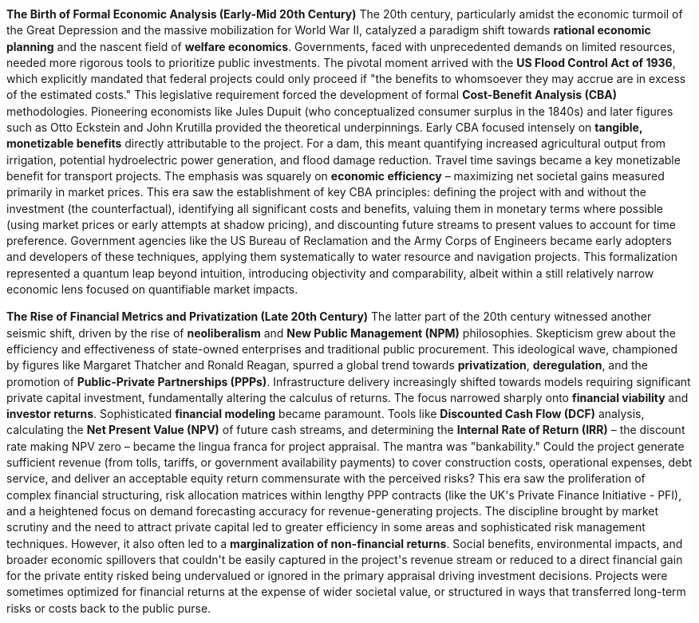 **The Birth of Formal Economic Analysis (Early-Mid 20th Century)** The 20th century, particularly amidst the economic turmoil of the Great Depression and the massive mobilization for World War II, catalyzed a paradigm shift towards **rational economic planning** and the nascent field of **welfare economics**. Governments, faced with unprecedented demands on limited resources, needed more rigorous tools to prioritize public investments. The pivotal moment arrived with the **US Flood Control Act of 1936**, which explicitly mandated that federal projects could only proceed if "the benefits to whomsoever they may accrue are in excess of the estimated costs." This legislative requirement forced the development of formal **Cost-Benefit Analysis (CBA)** methodologies. Pioneering economists like Jules Dupuit (who conceptualized consumer surplus in the 1840s) and later figures such as Otto Eckstein and John Krutilla provided the theoretical underpinnings. Early CBA focused intensely on **tangible, monetizable benefits** directly attributable to the project. For a dam, this meant quantifying increased agricultural output from irrigation, potential hydroelectric power generation, and flood damage reduction. Travel time savings became a key monetizable benefit for transport projects. The emphasis was squarely on **economic efficiency** – maximizing net societal gains measured primarily in market prices. This era saw the establishment of key CBA principles: defining the project with and without the investment (the counterfactual), identifying all significant costs and benefits, valuing them in monetary terms where possible (using market prices or early attempts at shadow pricing), and discounting future streams to present values to account for time preference. Government agencies like the US Bureau of Reclamation and the Army Corps of Engineers became early adopters and developers of these techniques, applying them systematically to water resource and navigation projects. This formalization represented a quantum leap beyond intuition, introducing objectivity and comparability, albeit within a still relatively narrow economic lens focused on quantifiable market impacts.

**The Rise of Financial Metrics and Privatization (Late 20th Century)** The latter part of the 20th century witnessed another seismic shift, driven by the rise of **neoliberalism** and **New Public Management (NPM)** philosophies. Skepticism grew about the efficiency and effectiveness of state-owned enterprises and traditional public procurement. This ideological wave, championed by figures like Margaret Thatcher and Ronald Reagan, spurred a global trend towards **privatization**, **deregulation**, and the promotion of **Public-Private Partnerships (PPPs)**. Infrastructure delivery increasingly shifted towards models requiring significant private capital investment, fundamentally altering the calculus of returns. The focus narrowed sharply onto **financial viability** and **investor returns**. Sophisticated **financial modeling** became paramount. Tools like **Discounted Cash Flow (DCF)** analysis, calculating the **Net Present Value (NPV)** of future cash streams, and determining the **Internal Rate of Return (IRR)** – the discount rate making NPV zero – became the lingua franca for project appraisal. The mantra was "bankability." Could the project generate sufficient revenue (from tolls, tariffs, or government availability payments) to cover construction costs, operational expenses, debt service, and deliver an acceptable equity return commensurate with the perceived risks? This era saw the proliferation of complex financial structuring, risk allocation matrices within lengthy PPP contracts (like the UK's Private Finance Initiative - PFI), and a heightened focus on demand forecasting accuracy for revenue-generating projects. The discipline brought by market scrutiny and the need to attract private capital led to greater efficiency in some areas and sophisticated risk management techniques. However, it also often led to a **marginalization of non-financial returns**. Social benefits, environmental impacts, and broader economic spillovers that couldn't be easily captured in the project's revenue stream or reduced to a direct financial gain for the private entity risked being undervalued or ignored in the primary appraisal driving investment decisions. Projects were sometimes optimized for financial returns at the expense of wider societal value, or structured in ways that transferred long-term risks or costs back to the public purse.
